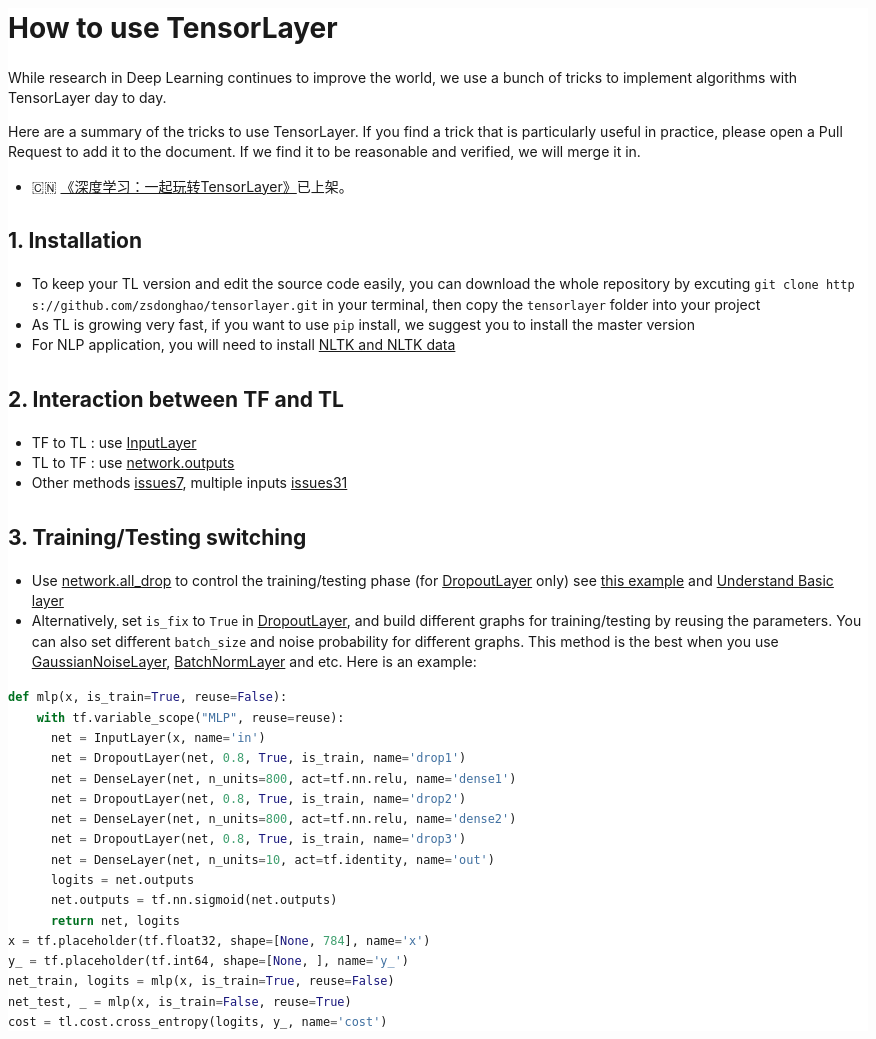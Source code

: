 # How to use TensorLayer

While research in Deep Learning continues to improve the world, we use a bunch of tricks to implement algorithms with TensorLayer day to day.

Here are a summary of the tricks to use TensorLayer.
If you find a trick that is particularly useful in practice, please open a Pull Request to add it to the document. If we find it to be reasonable and verified, we will merge it in.

- 🇨🇳 [《深度学习：一起玩转TensorLayer》](https://item.jd.com/12286942.html)已上架。

## 1. Installation
 * To keep your TL version and edit the source code easily, you can download the whole repository by excuting `git clone https://github.com/zsdonghao/tensorlayer.git` in your terminal, then copy the `tensorlayer` folder into your project 
 * As TL is growing very fast, if you want to use `pip` install, we suggest you to install the master version 
 * For NLP application, you will need to install [NLTK and NLTK data](http://www.nltk.org/install.html)

## 2. Interaction between TF and TL
 * TF to TL : use [InputLayer](https://tensorlayer.readthedocs.io/en/latest/modules/layers.html#input-layers)
 * TL to TF : use [network.outputs](http://tensorlayer.readthedocs.io/en/latest/modules/layers.html#understand-basic-layer)
 * Other methods [issues7](https://github.com/tensorlayer/tensorlayer/issues/7), multiple inputs [issues31](https://github.com/tensorlayer/tensorlayer/issues/31)

## 3. Training/Testing switching
 * Use [network.all_drop](http://tensorlayer.readthedocs.io/en/latest/modules/layers.html#understand-basic-layer) to control the training/testing phase (for [DropoutLayer](http://tensorlayer.readthedocs.io/en/latest/modules/layers.html#dropout-layer) only) see [this example](https://github.com/tensorlayer/tensorlayer/blob/master/examples/basic_tutorials/tutorial_mlp_dropout1.py) and [Understand Basic layer](http://tensorlayer.readthedocs.io/en/latest/modules/layers.html#understand-basic-layer)
 * Alternatively, set `is_fix` to `True` in [DropoutLayer](http://tensorlayer.readthedocs.io/en/latest/modules/layers.html#dropout-layer), and build different graphs for training/testing by reusing the parameters. You can also set different `batch_size` and noise probability for different graphs. This method is the best when you use [GaussianNoiseLayer](https://tensorlayer.readthedocs.io/en/stable/modules/layers.html#tensorlayer.layers.GaussianNoiseLayer), [BatchNormLayer](https://tensorlayer.readthedocs.io/en/stable/modules/layers.html#normalization-layers) and etc. Here is an example:

```python
def mlp(x, is_train=True, reuse=False):
    with tf.variable_scope("MLP", reuse=reuse):
      net = InputLayer(x, name='in')
      net = DropoutLayer(net, 0.8, True, is_train, name='drop1')
      net = DenseLayer(net, n_units=800, act=tf.nn.relu, name='dense1')
      net = DropoutLayer(net, 0.8, True, is_train, name='drop2')
      net = DenseLayer(net, n_units=800, act=tf.nn.relu, name='dense2')
      net = DropoutLayer(net, 0.8, True, is_train, name='drop3')
      net = DenseLayer(net, n_units=10, act=tf.identity, name='out')
      logits = net.outputs
      net.outputs = tf.nn.sigmoid(net.outputs)
      return net, logits
x = tf.placeholder(tf.float32, shape=[None, 784], name='x')
y_ = tf.placeholder(tf.int64, shape=[None, ], name='y_')
net_train, logits = mlp(x, is_train=True, reuse=False)
net_test, _ = mlp(x, is_train=False, reuse=True)
cost = tl.cost.cross_entropy(logits, y_, name='cost')
```
